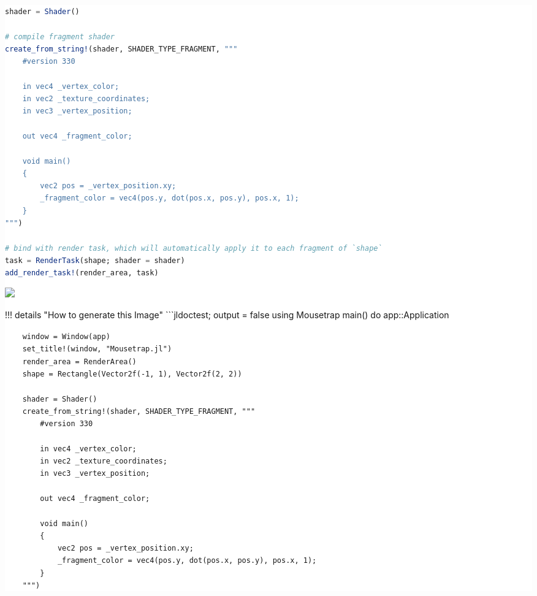 ```julia
shader = Shader()

# compile fragment shader
create_from_string!(shader, SHADER_TYPE_FRAGMENT, """
    #version 330
        
    in vec4 _vertex_color;
    in vec2 _texture_coordinates;
    in vec3 _vertex_position;

    out vec4 _fragment_color;

    void main()
    {
        vec2 pos = _vertex_position.xy;
        _fragment_color = vec4(pos.y, dot(pos.x, pos.y), pos.x, 1);
    }
""")

# bind with render task, which will automatically apply it to each fragment of `shape`
task = RenderTask(shape; shader = shader)
add_render_task!(render_area, task)
```

![](../assets/shader_hello_world.png)

!!! details "How to generate this Image"
    ```jldoctest; output = false
    using Mousetrap
    main() do app::Application

        window = Window(app)
        set_title!(window, "Mousetrap.jl")
        render_area = RenderArea()
        shape = Rectangle(Vector2f(-1, 1), Vector2f(2, 2))

        shader = Shader()
        create_from_string!(shader, SHADER_TYPE_FRAGMENT, """
            #version 330
                
            in vec4 _vertex_color;
            in vec2 _texture_coordinates;
            in vec3 _vertex_position;
        
            out vec4 _fragment_color;
        
            void main()
            {
                vec2 pos = _vertex_position.xy;
                _fragment_color = vec4(pos.y, dot(pos.x, pos.y), pos.x, 1);
            }
        """)
        